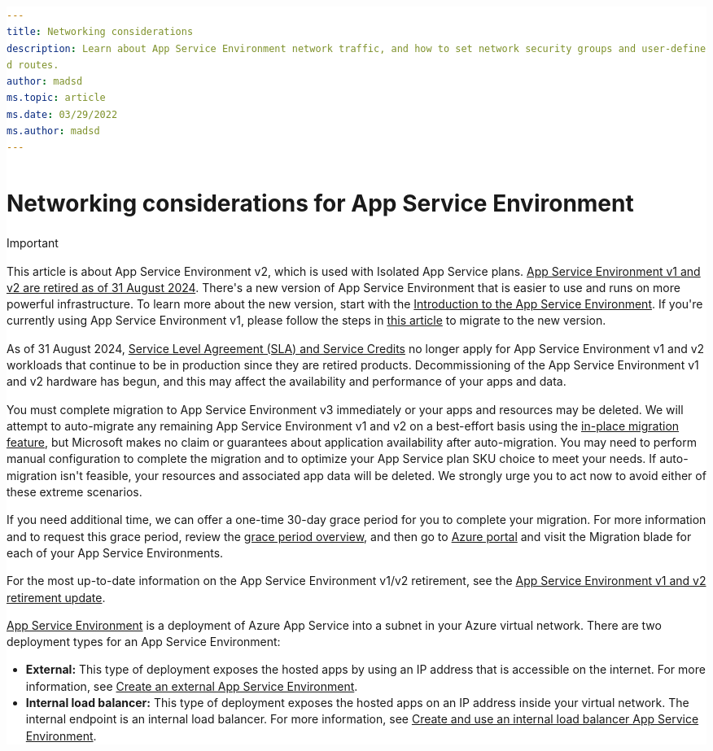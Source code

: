 ```yaml
---
title: Networking considerations
description: Learn about App Service Environment network traffic, and how to set network security groups and user-defined routes.
author: madsd
ms.topic: article
ms.date: 03/29/2022
ms.author: madsd
---
```

# Networking considerations for App Service Environment

> [!IMPORTANT]
> This article is about App Service Environment v2, which is used with Isolated App Service plans. [App Service Environment v1 and v2 are retired as of 31 August 2024](https://aka.ms/postEOL/ASE). There's a new version of App Service Environment that is easier to use and runs on more powerful infrastructure. To learn more about the new version, start with the [Introduction to the App Service Environment](overview.md). If you're currently using App Service Environment v1, please follow the steps in [this article](upgrade-to-asev3.md) to migrate to the new version.
>
> As of 31 August 2024, [Service Level Agreement (SLA) and Service Credits](https://aka.ms/postEOL/ASE/SLA) no longer apply for App Service Environment v1 and v2 workloads that continue to be in production since they are retired products. Decommissioning of the App Service Environment v1 and v2 hardware has begun, and this may affect the availability and performance of your apps and data.
>
> You must complete migration to App Service Environment v3 immediately or your apps and resources may be deleted. We will attempt to auto-migrate any remaining App Service Environment v1 and v2 on a best-effort basis using the [in-place migration feature](migrate.md), but Microsoft makes no claim or guarantees about application availability after auto-migration. You may need to perform manual configuration to complete the migration and to optimize your App Service plan SKU choice to meet your needs. If auto-migration isn't feasible, your resources and associated app data will be deleted. We strongly urge you to act now to avoid either of these extreme scenarios.
>
> If you need additional time, we can offer a one-time 30-day grace period for you to complete your migration. For more information and to request this grace period, review the [grace period overview](./auto-migration.md#grace-period), and then go to [Azure portal](https://portal.azure.com) and visit the Migration blade for each of your App Service Environments.
>
> For the most up-to-date information on the App Service Environment v1/v2 retirement, see the [App Service Environment v1 and v2 retirement update](https://github.com/Azure/app-service-announcements/issues/469).
>

[App Service Environment][Intro] is a deployment of Azure App Service into a subnet in your Azure virtual network. There are two deployment types for an App Service Environment:

- **External:** This type of deployment exposes the hosted apps by using an IP address that is accessible on the internet. For more information, see [Create an external App Service Environment][MakeExternalASE].
- **Internal load balancer:** This type of deployment exposes the hosted apps on an IP address inside your virtual network. The internal endpoint is an internal load balancer. For more information, see [Create and use an internal load balancer App Service Environment][MakeILBASE].


[1]: ./media/network_considerations_with_an_app_service_environment/networkase-overflow.png
[2]: ./media/network_considerations_with_an_app_service_environment/networkase-overflow2.png
[6]: ./media/network_considerations_with_an_app_service_environment/networkase-udr.png
[8]: ./media/network_considerations_with_an_app_service_environment/serviceendpoint.png
[Intro]: ./intro.md
[MakeExternalASE]: ./create-external-ase.md
[MakeILBASE]: ./create-ilb-ase.md
[NSGs]: ../../virtual-network/network-security-groups-overview.md
[ASEManagement]: ./management-addresses.md
[serviceendpoints]: ../../virtual-network/virtual-network-service-endpoints-overview.md
[forcedtunnel]: ./forced-tunnel-support.md